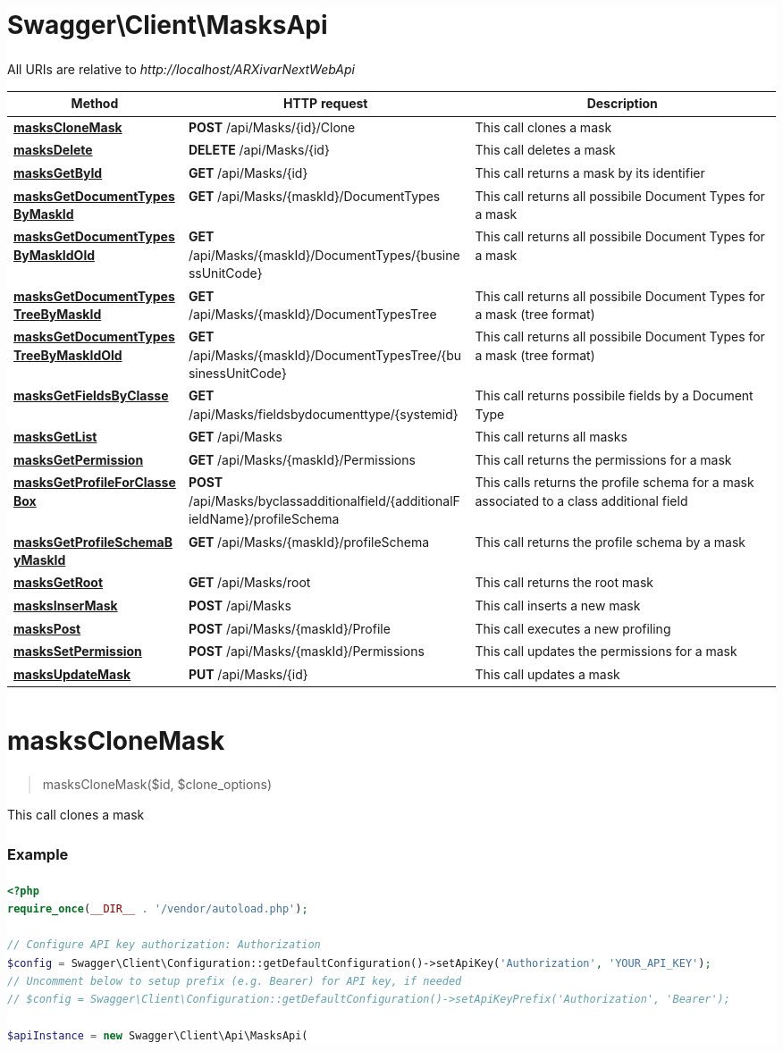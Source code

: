 # Swagger\Client\MasksApi

All URIs are relative to *http://localhost/ARXivarNextWebApi*

Method | HTTP request | Description
------------- | ------------- | -------------
[**masksCloneMask**](MasksApi.md#masksCloneMask) | **POST** /api/Masks/{id}/Clone | This call clones a mask
[**masksDelete**](MasksApi.md#masksDelete) | **DELETE** /api/Masks/{id} | This call deletes a mask
[**masksGetById**](MasksApi.md#masksGetById) | **GET** /api/Masks/{id} | This call returns a mask by its identifier
[**masksGetDocumentTypesByMaskId**](MasksApi.md#masksGetDocumentTypesByMaskId) | **GET** /api/Masks/{maskId}/DocumentTypes | This call returns all possibile Document Types for a mask
[**masksGetDocumentTypesByMaskIdOld**](MasksApi.md#masksGetDocumentTypesByMaskIdOld) | **GET** /api/Masks/{maskId}/DocumentTypes/{businessUnitCode} | This call returns all possibile Document Types for a mask
[**masksGetDocumentTypesTreeByMaskId**](MasksApi.md#masksGetDocumentTypesTreeByMaskId) | **GET** /api/Masks/{maskId}/DocumentTypesTree | This call returns all possibile Document Types for a mask (tree format)
[**masksGetDocumentTypesTreeByMaskIdOld**](MasksApi.md#masksGetDocumentTypesTreeByMaskIdOld) | **GET** /api/Masks/{maskId}/DocumentTypesTree/{businessUnitCode} | This call returns all possibile Document Types for a mask (tree format)
[**masksGetFieldsByClasse**](MasksApi.md#masksGetFieldsByClasse) | **GET** /api/Masks/fieldsbydocumenttype/{systemid} | This call returns possibile fields by a Document Type
[**masksGetList**](MasksApi.md#masksGetList) | **GET** /api/Masks | This call returns all masks
[**masksGetPermission**](MasksApi.md#masksGetPermission) | **GET** /api/Masks/{maskId}/Permissions | This call returns the permissions for a mask
[**masksGetProfileForClasseBox**](MasksApi.md#masksGetProfileForClasseBox) | **POST** /api/Masks/byclassadditionalfield/{additionalFieldName}/profileSchema | This calls returns the profile schema for a mask associated to a class additional field
[**masksGetProfileSchemaByMaskId**](MasksApi.md#masksGetProfileSchemaByMaskId) | **GET** /api/Masks/{maskId}/profileSchema | This call returns the profile schema by a mask
[**masksGetRoot**](MasksApi.md#masksGetRoot) | **GET** /api/Masks/root | This call returns the root mask
[**masksInserMask**](MasksApi.md#masksInserMask) | **POST** /api/Masks | This call inserts a new mask
[**masksPost**](MasksApi.md#masksPost) | **POST** /api/Masks/{maskId}/Profile | This call executes a new profiling
[**masksSetPermission**](MasksApi.md#masksSetPermission) | **POST** /api/Masks/{maskId}/Permissions | This call updates the permissions for a mask
[**masksUpdateMask**](MasksApi.md#masksUpdateMask) | **PUT** /api/Masks/{id} | This call updates a mask


# **masksCloneMask**
> masksCloneMask($id, $clone_options)

This call clones a mask

### Example
```php
<?php
require_once(__DIR__ . '/vendor/autoload.php');

// Configure API key authorization: Authorization
$config = Swagger\Client\Configuration::getDefaultConfiguration()->setApiKey('Authorization', 'YOUR_API_KEY');
// Uncomment below to setup prefix (e.g. Bearer) for API key, if needed
// $config = Swagger\Client\Configuration::getDefaultConfiguration()->setApiKeyPrefix('Authorization', 'Bearer');

$apiInstance = new Swagger\Client\Api\MasksApi(
```